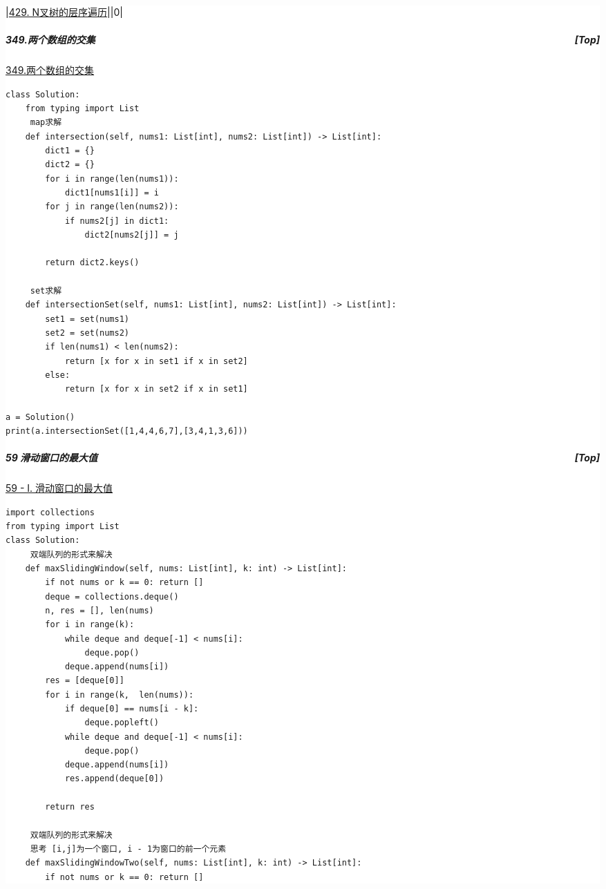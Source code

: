 |[429. N叉树的层序遍历](https://leetcode-cn.com/problems/n-ary-tree-level-order-traversal/)||0|


##### <a name="30">349.两个数组的交集</a><a style="float:right;text-decoration:none;" href="#index">[Top]</a>
[349.两个数组的交集](https://leetcode-cn.com/problems/intersection-of-two-arrays/)
```
class Solution:
    from typing import List
     map求解
    def intersection(self, nums1: List[int], nums2: List[int]) -> List[int]:
        dict1 = {}
        dict2 = {}
        for i in range(len(nums1)):
            dict1[nums1[i]] = i
        for j in range(len(nums2)):
            if nums2[j] in dict1:
                dict2[nums2[j]] = j

        return dict2.keys()

     set求解
    def intersectionSet(self, nums1: List[int], nums2: List[int]) -> List[int]:
        set1 = set(nums1)
        set2 = set(nums2)
        if len(nums1) < len(nums2):
            return [x for x in set1 if x in set2]
        else:
            return [x for x in set2 if x in set1]

a = Solution()
print(a.intersectionSet([1,4,4,6,7],[3,4,1,3,6]))
```
##### <a name="31">59 滑动窗口的最大值</a><a style="float:right;text-decoration:none;" href="#index">[Top]</a>
[59 - I. 滑动窗口的最大值](https://leetcode-cn.com/problems/hua-dong-chuang-kou-de-zui-da-zhi-lcof/)
```
import collections
from typing import List
class Solution:
     双端队列的形式来解决
    def maxSlidingWindow(self, nums: List[int], k: int) -> List[int]:
        if not nums or k == 0: return []
        deque = collections.deque()
        n, res = [], len(nums)
        for i in range(k):
            while deque and deque[-1] < nums[i]:
                deque.pop()
            deque.append(nums[i])
        res = [deque[0]]
        for i in range(k,  len(nums)):
            if deque[0] == nums[i - k]:
                deque.popleft()
            while deque and deque[-1] < nums[i]:
                deque.pop()
            deque.append(nums[i])
            res.append(deque[0])

        return res

     双端队列的形式来解决
     思考 [i,j]为一个窗口, i - 1为窗口的前一个元素
    def maxSlidingWindowTwo(self, nums: List[int], k: int) -> List[int]:
        if not nums or k == 0: return []
```